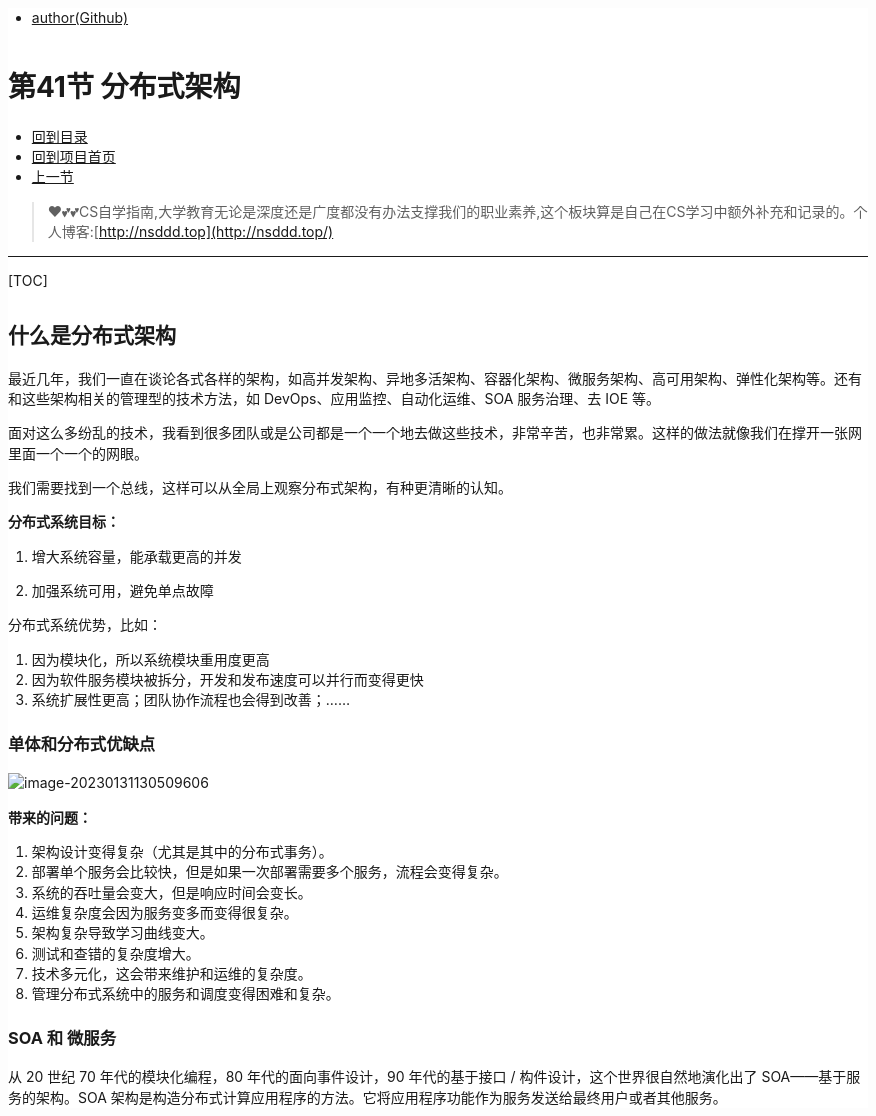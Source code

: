 + [author(Github)](https://github.com)
# 第41节 分布式架构
+ [回到目录](../README.md)
+ [回到项目首页](../../README.md)
+ [上一节](40.md)
> ❤️💕💕CS自学指南,大学教育无论是深度还是广度都没有办法支撑我们的职业素养,这个板块算是自己在CS学习中额外补充和记录的。个人博客:[http://nsddd.top](http://nsddd.top/)
---
[TOC]

## 什么是分布式架构

最近几年，我们一直在谈论各式各样的架构，如高并发架构、异地多活架构、容器化架构、微服务架构、高可用架构、弹性化架构等。还有和这些架构相关的管理型的技术方法，如 DevOps、应用监控、自动化运维、SOA 服务治理、去 IOE 等。

面对这么多纷乱的技术，我看到很多团队或是公司都是一个一个地去做这些技术，非常辛苦，也非常累。这样的做法就像我们在撑开一张网里面一个一个的网眼。

我们需要找到一个总线，这样可以从全局上观察分布式架构，有种更清晰的认知。



**分布式系统目标：** 

1. 增大系统容量，能承载更高的并发 

2. 加强系统可用，避免单点故障



分布式系统优势，比如：

1. 因为模块化，所以系统模块重用度更高
2. 因为软件服务模块被拆分，开发和发布速度可以并行而变得更快
3. 系统扩展性更高；团队协作流程也会得到改善；……



### 单体和分布式优缺点

![image-20230131130509606](http://sm.nsddd.top/sm202301311305813.png)

**带来的问题：**

1. 架构设计变得复杂（尤其是其中的分布式事务）。
2. 部署单个服务会比较快，但是如果一次部署需要多个服务，流程会变得复杂。
3. 系统的吞吐量会变大，但是响应时间会变长。
4. 运维复杂度会因为服务变多而变得很复杂。
5. 架构复杂导致学习曲线变大。
6. 测试和查错的复杂度增大。
7. 技术多元化，这会带来维护和运维的复杂度。
8. 管理分布式系统中的服务和调度变得困难和复杂。



### SOA 和 微服务

从 20 世纪 70 年代的模块化编程，80 年代的面向事件设计，90 年代的基于接口 / 构件设计，这个世界很自然地演化出了 SOA——基于服务的架构。SOA 架构是构造分布式计算应用程序的方法。它将应用程序功能作为服务发送给最终用户或者其他服务。
